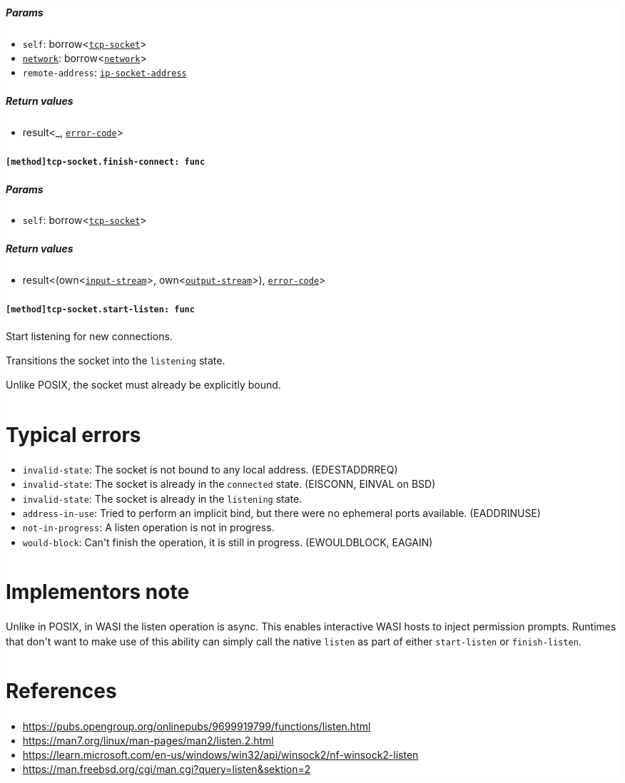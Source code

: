 </ul>
<h5>Params</h5>
<ul>
<li><a id="method_tcp_socket_start_connect.self"></a><code>self</code>: borrow&lt;<a href="#tcp_socket"><a href="#tcp_socket"><code>tcp-socket</code></a></a>&gt;</li>
<li><a id="method_tcp_socket_start_connect.network"></a><a href="#network"><code>network</code></a>: borrow&lt;<a href="#network"><a href="#network"><code>network</code></a></a>&gt;</li>
<li><a id="method_tcp_socket_start_connect.remote_address"></a><code>remote-address</code>: <a href="#ip_socket_address"><a href="#ip_socket_address"><code>ip-socket-address</code></a></a></li>
</ul>
<h5>Return values</h5>
<ul>
<li><a id="method_tcp_socket_start_connect.0"></a> result&lt;_, <a href="#error_code"><a href="#error_code"><code>error-code</code></a></a>&gt;</li>
</ul>
<h4><a id="method_tcp_socket_finish_connect"></a><code>[method]tcp-socket.finish-connect: func</code></h4>
<h5>Params</h5>
<ul>
<li><a id="method_tcp_socket_finish_connect.self"></a><code>self</code>: borrow&lt;<a href="#tcp_socket"><a href="#tcp_socket"><code>tcp-socket</code></a></a>&gt;</li>
</ul>
<h5>Return values</h5>
<ul>
<li><a id="method_tcp_socket_finish_connect.0"></a> result&lt;(own&lt;<a href="#input_stream"><a href="#input_stream"><code>input-stream</code></a></a>&gt;, own&lt;<a href="#output_stream"><a href="#output_stream"><code>output-stream</code></a></a>&gt;), <a href="#error_code"><a href="#error_code"><code>error-code</code></a></a>&gt;</li>
</ul>
<h4><a id="method_tcp_socket_start_listen"></a><code>[method]tcp-socket.start-listen: func</code></h4>
<p>Start listening for new connections.</p>
<p>Transitions the socket into the <code>listening</code> state.</p>
<p>Unlike POSIX, the socket must already be explicitly bound.</p>
<h1>Typical errors</h1>
<ul>
<li><code>invalid-state</code>:             The socket is not bound to any local address. (EDESTADDRREQ)</li>
<li><code>invalid-state</code>:             The socket is already in the <code>connected</code> state. (EISCONN, EINVAL on BSD)</li>
<li><code>invalid-state</code>:             The socket is already in the <code>listening</code> state.</li>
<li><code>address-in-use</code>:            Tried to perform an implicit bind, but there were no ephemeral ports available. (EADDRINUSE)</li>
<li><code>not-in-progress</code>:           A listen operation is not in progress.</li>
<li><code>would-block</code>:               Can't finish the operation, it is still in progress. (EWOULDBLOCK, EAGAIN)</li>
</ul>
<h1>Implementors note</h1>
<p>Unlike in POSIX, in WASI the listen operation is async. This enables
interactive WASI hosts to inject permission prompts. Runtimes that
don't want to make use of this ability can simply call the native
<code>listen</code> as part of either <code>start-listen</code> or <code>finish-listen</code>.</p>
<h1>References</h1>
<ul>
<li><a href="https://pubs.opengroup.org/onlinepubs/9699919799/functions/listen.html">https://pubs.opengroup.org/onlinepubs/9699919799/functions/listen.html</a></li>
<li><a href="https://man7.org/linux/man-pages/man2/listen.2.html">https://man7.org/linux/man-pages/man2/listen.2.html</a></li>
<li><a href="https://learn.microsoft.com/en-us/windows/win32/api/winsock2/nf-winsock2-listen">https://learn.microsoft.com/en-us/windows/win32/api/winsock2/nf-winsock2-listen</a></li>
<li><a href="https://man.freebsd.org/cgi/man.cgi?query=listen&amp;sektion=2">https://man.freebsd.org/cgi/man.cgi?query=listen&amp;sektion=2</a></li>
</ul>